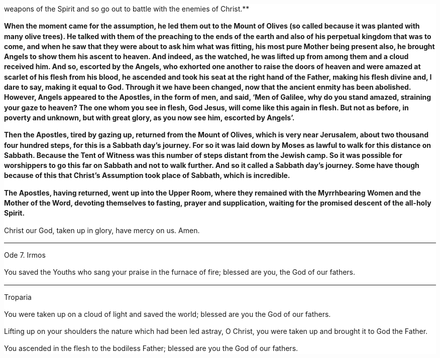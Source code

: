 weapons of the Spirit and so go out to battle with the enemies of
Christ.**

**When the moment came for the assumption, he led them out to the Mount
of Olives (so called because it was planted with many olive trees). He
talked with them of the preaching to the ends of the earth and also of
his perpetual kingdom that was to come, and when he saw that they were
about to ask him what was fitting, his most pure Mother being present
also, he brought Angels to show them his ascent to heaven. And indeed,
as the watched, he was lifted up from among them and a cloud received
him. And so, escorted by the Angels, who exhorted one another to raise
the doors of heaven and were amazed at scarlet of his flesh from his
blood, he ascended and took his seat at the right hand of the Father,
making his flesh divine and, I dare to say, making it equal to God.
Through it we have been changed, now that the ancient enmity has been
abolished. However, Angels appeared to the Apostles, in the form of men,
and said, ‘Men of Galilee, why do you stand amazed, straining your gaze
to heaven? The one whom you see in flesh, God Jesus, will come like this
again in flesh. But not as before, in poverty and unknown, but with
great glory, as you now see him, escorted by Angels’.**

**Then the Apostles, tired by gazing up, returned from the Mount of
Olives, which is very near Jerusalem, about two thousand four hundred
steps, for this is a Sabbath day’s journey. For so it was laid down by
Moses as lawful to walk for this distance on Sabbath. Because the Tent
of Witness was this number of steps distant from the Jewish camp. So it
was possible for worshippers to go this far on Sabbath and not to walk
further. And so it called a Sabbath day’s journey. Some have though
because of this that Christ’s Assumption took place of Sabbath, which is
incredible.**

**The Apostles, having returned, went up into the Upper Room, where they
remained with the Myrrhbearing Women and the Mother of the Word,
devoting themselves to fasting, prayer and supplication, waiting for the
promised descent of the all-holy Spirit.**

Christ our God, taken up in glory, have mercy on us. Amen.

****

Ode 7. Irmos

You saved the Youths who sang your praise in the furnace of fire;
blessed are you, the God of our fathers.

****

Troparia

You were taken up on a cloud of light and saved the world; blessed are
you the God of our fathers.

Lifting up on your shoulders the nature which had been led astray, O
Christ, you were taken up and brought it to God the Father.

You ascended in the flesh to the bodiless Father; blessed are you the
God of our fathers.

